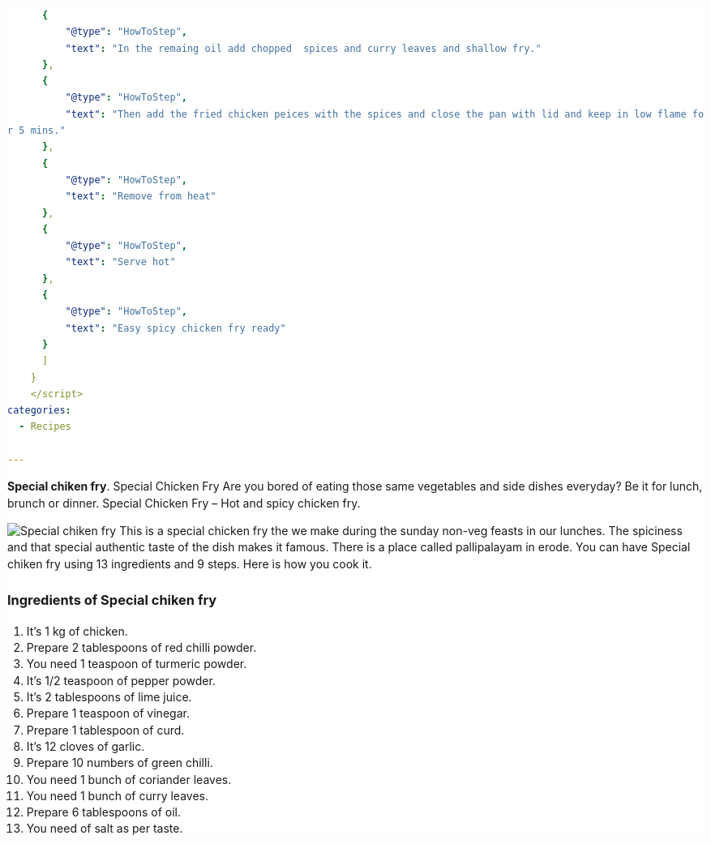 ```yaml
      {
          "@type": "HowToStep",
          "text": "In the remaing oil add chopped  spices and curry leaves and shallow fry."
      }, 
      {
          "@type": "HowToStep",
          "text": "Then add the fried chicken peices with the spices and close the pan with lid and keep in low flame for 5 mins."
      }, 
      {
          "@type": "HowToStep",
          "text": "Remove from heat"
      }, 
      {
          "@type": "HowToStep",
          "text": "Serve hot"
      }, 
      {
          "@type": "HowToStep",
          "text": "Easy spicy chicken fry ready"
      }
      ]
    }
    </script>
categories:
  - Recipes

---
```

**Special chiken fry**. Special Chicken Fry Are you bored of eating those same vegetables and side dishes everyday? Be it for lunch, brunch or dinner. Special Chicken Fry &#8211; Hot and spicy chicken fry. 

<img src="https://img-global.cpcdn.com/recipes/e8b5e0f45a3ad43c/751x532cq70/special-chiken-fry-recipe-main-photo.jpg" alt="Special chiken fry" style="width: 100%;" /> This is a special chicken fry the we make during the sunday non-veg feasts in our lunches. The spiciness and that special authentic taste of the dish makes it famous. There is a place called pallipalayam in erode. You can have Special chiken fry using 13 ingredients and 9 steps. Here is how you cook it. 

### Ingredients of Special chiken fry

  1. It&#8217;s 1 kg of chicken. 
  2. Prepare 2 tablespoons of red chilli powder. 
  3. You need 1 teaspoon of turmeric powder. 
  4. It&#8217;s 1/2 teaspoon of pepper powder. 
  5. It&#8217;s 2 tablespoons of lime juice. 
  6. Prepare 1 teaspoon of vinegar. 
  7. Prepare 1 tablespoon of curd. 
  8. It&#8217;s 12 cloves of garlic. 
  9. Prepare 10 numbers of green chilli. 
 10. You need 1 bunch of coriander leaves. 
 11. You need 1 bunch of curry leaves. 
 12. Prepare 6 tablespoons of oil. 
 13. You need of salt as per taste. 
